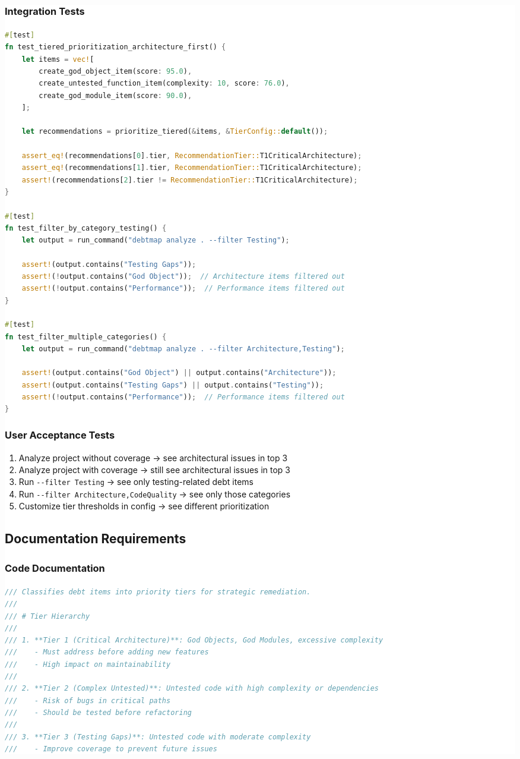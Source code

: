 ### Integration Tests

```rust
#[test]
fn test_tiered_prioritization_architecture_first() {
    let items = vec![
        create_god_object_item(score: 95.0),
        create_untested_function_item(complexity: 10, score: 76.0),
        create_god_module_item(score: 90.0),
    ];

    let recommendations = prioritize_tiered(&items, &TierConfig::default());

    assert_eq!(recommendations[0].tier, RecommendationTier::T1CriticalArchitecture);
    assert_eq!(recommendations[1].tier, RecommendationTier::T1CriticalArchitecture);
    assert!(recommendations[2].tier != RecommendationTier::T1CriticalArchitecture);
}

#[test]
fn test_filter_by_category_testing() {
    let output = run_command("debtmap analyze . --filter Testing");

    assert!(output.contains("Testing Gaps"));
    assert!(!output.contains("God Object"));  // Architecture items filtered out
    assert!(!output.contains("Performance"));  // Performance items filtered out
}

#[test]
fn test_filter_multiple_categories() {
    let output = run_command("debtmap analyze . --filter Architecture,Testing");

    assert!(output.contains("God Object") || output.contains("Architecture"));
    assert!(output.contains("Testing Gaps") || output.contains("Testing"));
    assert!(!output.contains("Performance"));  // Performance items filtered out
}
```

### User Acceptance Tests

1. Analyze project without coverage → see architectural issues in top 3
2. Analyze project with coverage → still see architectural issues in top 3
3. Run `--filter Testing` → see only testing-related debt items
4. Run `--filter Architecture,CodeQuality` → see only those categories
5. Customize tier thresholds in config → see different prioritization

## Documentation Requirements

### Code Documentation

```rust
/// Classifies debt items into priority tiers for strategic remediation.
///
/// # Tier Hierarchy
///
/// 1. **Tier 1 (Critical Architecture)**: God Objects, God Modules, excessive complexity
///    - Must address before adding new features
///    - High impact on maintainability
///
/// 2. **Tier 2 (Complex Untested)**: Untested code with high complexity or dependencies
///    - Risk of bugs in critical paths
///    - Should be tested before refactoring
///
/// 3. **Tier 3 (Testing Gaps)**: Untested code with moderate complexity
///    - Improve coverage to prevent future issues
```